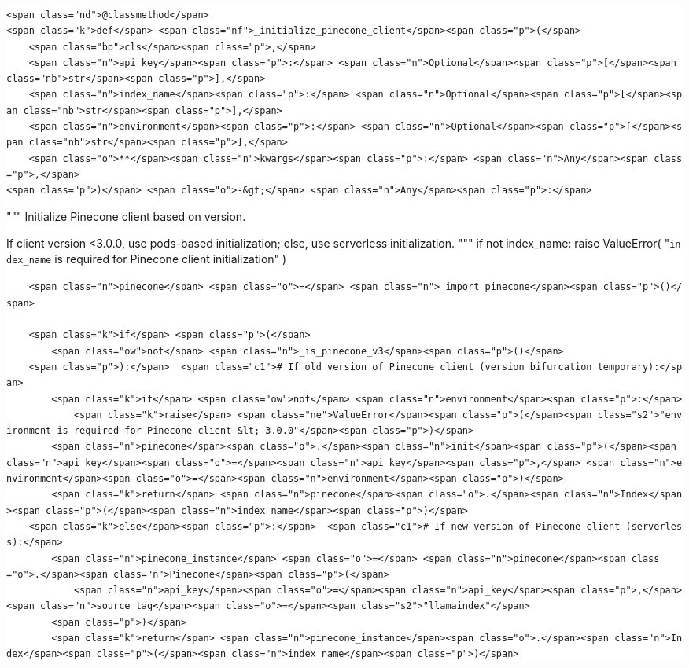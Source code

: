     <span class="nd">@classmethod</span>
    <span class="k">def</span> <span class="nf">_initialize_pinecone_client</span><span class="p">(</span>
        <span class="bp">cls</span><span class="p">,</span>
        <span class="n">api_key</span><span class="p">:</span> <span class="n">Optional</span><span class="p">[</span><span class="nb">str</span><span class="p">],</span>
        <span class="n">index_name</span><span class="p">:</span> <span class="n">Optional</span><span class="p">[</span><span class="nb">str</span><span class="p">],</span>
        <span class="n">environment</span><span class="p">:</span> <span class="n">Optional</span><span class="p">[</span><span class="nb">str</span><span class="p">],</span>
        <span class="o">**</span><span class="n">kwargs</span><span class="p">:</span> <span class="n">Any</span><span class="p">,</span>
    <span class="p">)</span> <span class="o">-&gt;</span> <span class="n">Any</span><span class="p">:</span>
<span class="w">        </span><span class="sd">"""</span>
<span class="sd">        Initialize Pinecone client based on version.</span>

<span class="sd">        If client version &lt;3.0.0, use pods-based initialization; else, use serverless initialization.</span>
<span class="sd">        """</span>
        <span class="k">if</span> <span class="ow">not</span> <span class="n">index_name</span><span class="p">:</span>
            <span class="k">raise</span> <span class="ne">ValueError</span><span class="p">(</span>
                <span class="s2">"`index_name` is required for Pinecone client initialization"</span>
            <span class="p">)</span>

        <span class="n">pinecone</span> <span class="o">=</span> <span class="n">_import_pinecone</span><span class="p">()</span>

        <span class="k">if</span> <span class="p">(</span>
            <span class="ow">not</span> <span class="n">_is_pinecone_v3</span><span class="p">()</span>
        <span class="p">):</span>  <span class="c1"># If old version of Pinecone client (version bifurcation temporary):</span>
            <span class="k">if</span> <span class="ow">not</span> <span class="n">environment</span><span class="p">:</span>
                <span class="k">raise</span> <span class="ne">ValueError</span><span class="p">(</span><span class="s2">"environment is required for Pinecone client &lt; 3.0.0"</span><span class="p">)</span>
            <span class="n">pinecone</span><span class="o">.</span><span class="n">init</span><span class="p">(</span><span class="n">api_key</span><span class="o">=</span><span class="n">api_key</span><span class="p">,</span> <span class="n">environment</span><span class="o">=</span><span class="n">environment</span><span class="p">)</span>
            <span class="k">return</span> <span class="n">pinecone</span><span class="o">.</span><span class="n">Index</span><span class="p">(</span><span class="n">index_name</span><span class="p">)</span>
        <span class="k">else</span><span class="p">:</span>  <span class="c1"># If new version of Pinecone client (serverless):</span>
            <span class="n">pinecone_instance</span> <span class="o">=</span> <span class="n">pinecone</span><span class="o">.</span><span class="n">Pinecone</span><span class="p">(</span>
                <span class="n">api_key</span><span class="o">=</span><span class="n">api_key</span><span class="p">,</span> <span class="n">source_tag</span><span class="o">=</span><span class="s2">"llamaindex"</span>
            <span class="p">)</span>
            <span class="k">return</span> <span class="n">pinecone_instance</span><span class="o">.</span><span class="n">Index</span><span class="p">(</span><span class="n">index_name</span><span class="p">)</span>
